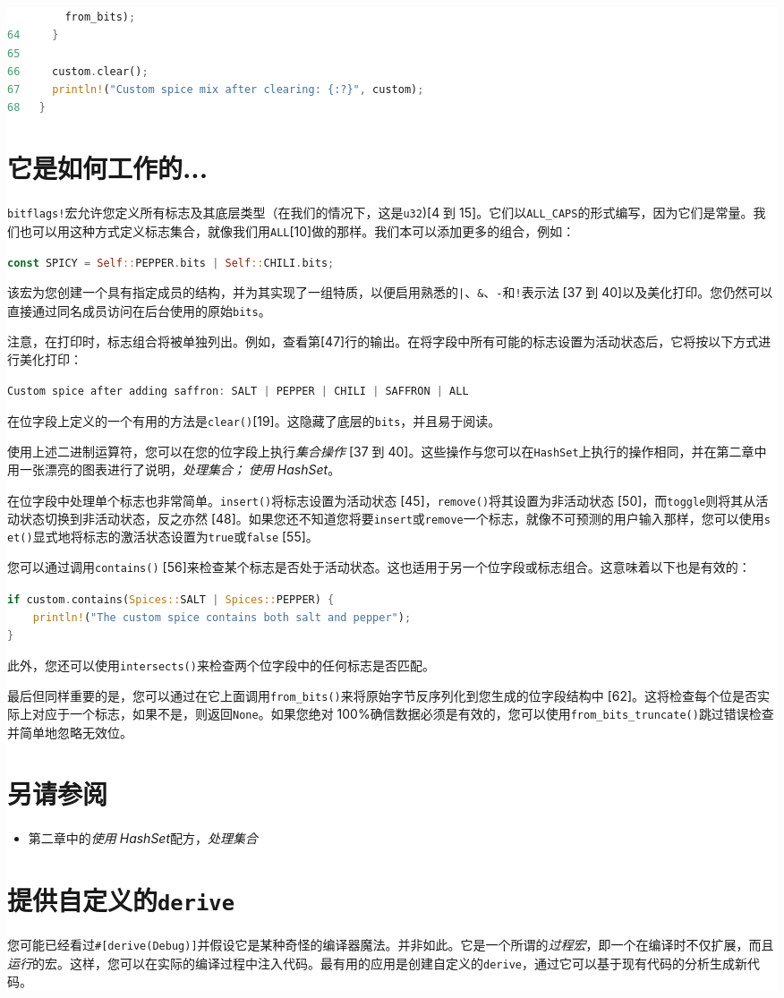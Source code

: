 ```rs
         from_bits);
64     }
65 
66     custom.clear();
67     println!("Custom spice mix after clearing: {:?}", custom);
68   }
```

# 它是如何工作的...

`bitflags!`宏允许您定义所有标志及其底层类型（在我们的情况下，这是`u32`)[4 到 15]。它们以`ALL_CAPS`的形式编写，因为它们是常量。我们也可以用这种方式定义标志集合，就像我们用`ALL`[10]做的那样。我们本可以添加更多的组合，例如：

```rs
const SPICY = Self::PEPPER.bits | Self::CHILI.bits;
```

该宏为您创建一个具有指定成员的结构，并为其实现了一组特质，以便启用熟悉的`|`、`&`、`-`和`!`表示法 [37 到 40]以及美化打印。您仍然可以直接通过同名成员访问在后台使用的原始`bits`。

注意，在打印时，标志组合将被单独列出。例如，查看第[47]行的输出。在将字段中所有可能的标志设置为活动状态后，它将按以下方式进行美化打印：

```rs
Custom spice after adding saffron: SALT | PEPPER | CHILI | SAFFRON | ALL
```

在位字段上定义的一个有用的方法是`clear()`[19]。这隐藏了底层的`bits`，并且易于阅读。

使用上述二进制运算符，您可以在您的位字段上执行*集合操作* [37 到 40]。这些操作与您可以在`HashSet`上执行的操作相同，并在第二章中用一张漂亮的图表进行了说明，*处理集合；* *使用 HashSet*。

在位字段中处理单个标志也非常简单。`insert()`将标志设置为活动状态 [45]，`remove()`将其设置为非活动状态 [50]，而`toggle`则将其从活动状态切换到非活动状态，反之亦然 [48]。如果您还不知道您将要`insert`或`remove`一个标志，就像不可预测的用户输入那样，您可以使用`set()`显式地将标志的激活状态设置为`true`或`false` [55]。

您可以通过调用`contains()` [56]来检查某个标志是否处于活动状态。这也适用于另一个位字段或标志组合。这意味着以下也是有效的：

```rs
if custom.contains(Spices::SALT | Spices::PEPPER) {
    println!("The custom spice contains both salt and pepper");
}
```

此外，您还可以使用`intersects()`来检查两个位字段中的任何标志是否匹配。

最后但同样重要的是，您可以通过在它上面调用`from_bits()`来将原始字节反序列化到您生成的位字段结构中 [62]。这将检查每个位是否实际上对应于一个标志，如果不是，则返回`None`。如果您绝对 100%确信数据必须是有效的，您可以使用`from_bits_truncate()`跳过错误检查并简单地忽略无效位。

# 另请参阅

+   第二章中的*使用 HashSet*配方，*处理集合*

# 提供自定义的`derive`

您可能已经看过`#[derive(Debug)]`并假设它是某种奇怪的编译器魔法。并非如此。它是一个所谓的*过程宏*，即一个在编译时不仅扩展，而且*运行*的宏。这样，您可以在实际的编译过程中注入代码。最有用的应用是创建自定义的`derive`，通过它可以基于现有代码的分析生成新代码。
